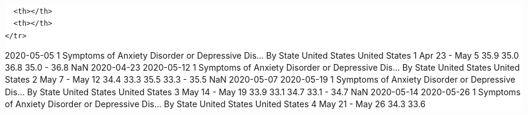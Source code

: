       <th></th>
      <th></th>
    </tr>
  </thead>
  <tbody>
    <tr>
      <th>2020-05-05</th>
      <td>1</td>
      <td>Symptoms of Anxiety Disorder or Depressive Dis...</td>
      <td>By State</td>
      <td>United States</td>
      <td>United States</td>
      <td>1</td>
      <td>Apr 23 - May 5</td>
      <td>35.9</td>
      <td>35.0</td>
      <td>36.8</td>
      <td>35.0 - 36.8</td>
      <td>NaN</td>
      <td>2020-04-23</td>
    </tr>
    <tr>
      <th>2020-05-12</th>
      <td>1</td>
      <td>Symptoms of Anxiety Disorder or Depressive Dis...</td>
      <td>By State</td>
      <td>United States</td>
      <td>United States</td>
      <td>2</td>
      <td>May 7 - May 12</td>
      <td>34.4</td>
      <td>33.3</td>
      <td>35.5</td>
      <td>33.3 - 35.5</td>
      <td>NaN</td>
      <td>2020-05-07</td>
    </tr>
    <tr>
      <th>2020-05-19</th>
      <td>1</td>
      <td>Symptoms of Anxiety Disorder or Depressive Dis...</td>
      <td>By State</td>
      <td>United States</td>
      <td>United States</td>
      <td>3</td>
      <td>May 14 - May 19</td>
      <td>33.9</td>
      <td>33.1</td>
      <td>34.7</td>
      <td>33.1 - 34.7</td>
      <td>NaN</td>
      <td>2020-05-14</td>
    </tr>
    <tr>
      <th>2020-05-26</th>
      <td>1</td>
      <td>Symptoms of Anxiety Disorder or Depressive Dis...</td>
      <td>By State</td>
      <td>United States</td>
      <td>United States</td>
      <td>4</td>
      <td>May 21 - May 26</td>
      <td>34.3</td>
      <td>33.6</td>